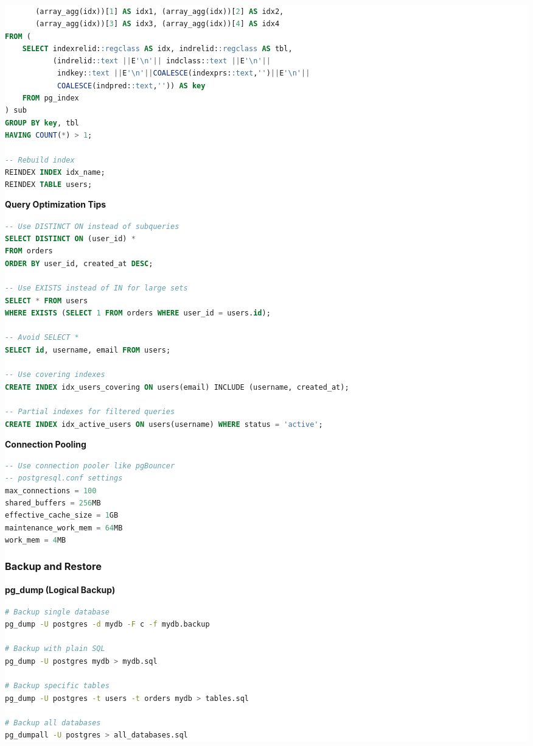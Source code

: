 ```sql
       (array_agg(idx))[1] AS idx1, (array_agg(idx))[2] AS idx2,
       (array_agg(idx))[3] AS idx3, (array_agg(idx))[4] AS idx4
FROM (
    SELECT indexrelid::regclass AS idx, indrelid::regclass AS tbl,
           (indrelid::text ||E'\n'|| indclass::text ||E'\n'||
            indkey::text ||E'\n'||COALESCE(indexprs::text,'')||E'\n'||
            COALESCE(indpred::text,'')) AS key
    FROM pg_index
) sub
GROUP BY key, tbl
HAVING COUNT(*) > 1;

-- Rebuild index
REINDEX INDEX idx_name;
REINDEX TABLE users;
```

**Query Optimization Tips**
```sql
-- Use DISTINCT ON instead of subqueries
SELECT DISTINCT ON (user_id) *
FROM orders
ORDER BY user_id, created_at DESC;

-- Use EXISTS instead of IN for large sets
SELECT * FROM users
WHERE EXISTS (SELECT 1 FROM orders WHERE user_id = users.id);

-- Avoid SELECT *
SELECT id, username, email FROM users;

-- Use covering indexes
CREATE INDEX idx_users_covering ON users(email) INCLUDE (username, created_at);

-- Partial indexes for filtered queries
CREATE INDEX idx_active_users ON users(username) WHERE status = 'active';
```

**Connection Pooling**
```sql
-- Use connection pooler like pgBouncer
-- postgresql.conf settings
max_connections = 100
shared_buffers = 256MB
effective_cache_size = 1GB
maintenance_work_mem = 64MB
work_mem = 4MB
```

### Backup and Restore

**pg_dump (Logical Backup)**
```bash
# Backup single database
pg_dump -U postgres -d mydb -F c -f mydb.backup

# Backup with plain SQL
pg_dump -U postgres mydb > mydb.sql

# Backup specific tables
pg_dump -U postgres -t users -t orders mydb > tables.sql

# Backup all databases
pg_dumpall -U postgres > all_databases.sql

```